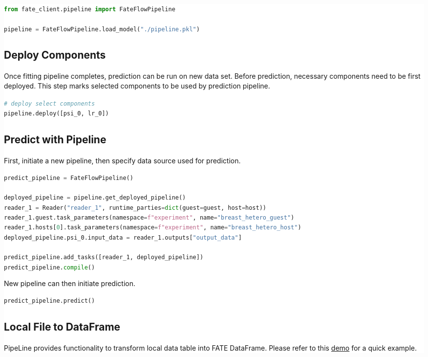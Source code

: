 ```python
from fate_client.pipeline import FateFlowPipeline

pipeline = FateFlowPipeline.load_model("./pipeline.pkl")
```

## Deploy Components

Once fitting pipeline completes, prediction can be run on new data set.
Before prediction, necessary components need to be first deployed. This
step marks selected components to be used by prediction pipeline.

```python
# deploy select components
pipeline.deploy([psi_0, lr_0])
```

## Predict with Pipeline

First, initiate a new pipeline, then specify data source used for
prediction.

```python
predict_pipeline = FateFlowPipeline()

deployed_pipeline = pipeline.get_deployed_pipeline()
reader_1 = Reader("reader_1", runtime_parties=dict(guest=guest, host=host))
reader_1.guest.task_parameters(namespace=f"experiment", name="breast_hetero_guest")
reader_1.hosts[0].task_parameters(namespace=f"experiment", name="breast_hetero_host")
deployed_pipeline.psi_0.input_data = reader_1.outputs["output_data"]

predict_pipeline.add_tasks([reader_1, deployed_pipeline])
predict_pipeline.compile()
```

New pipeline can then initiate prediction.

```python
predict_pipeline.predict()
```

## Local File to DataFrame

PipeLine provides functionality to transform local data table into FATE DataFrame. Please refer
to
this [demo](https://github.com/FederatedAI/FATE/tree/master/doc/tutorial/pipeline_tutorial_transform_local_file_to_dataframe.ipynb)
for a quick example.
